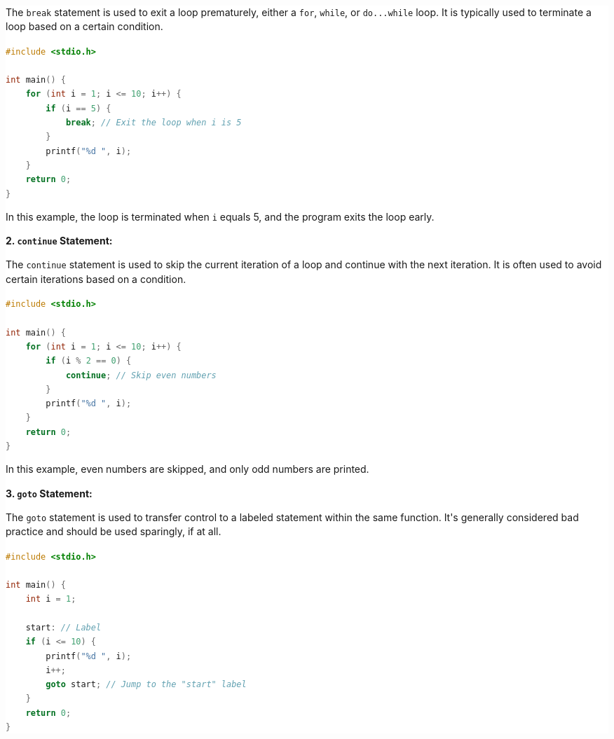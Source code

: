 The `break` statement is used to exit a loop prematurely, either a `for`, `while`, or `do...while` loop. It is typically used to terminate a loop based on a certain condition.

```c
#include <stdio.h>

int main() {
    for (int i = 1; i <= 10; i++) {
        if (i == 5) {
            break; // Exit the loop when i is 5
        }
        printf("%d ", i);
    }
    return 0;
}
```

In this example, the loop is terminated when `i` equals 5, and the program exits the loop early.

**2. `continue` Statement:**

The `continue` statement is used to skip the current iteration of a loop and continue with the next iteration. It is often used to avoid certain iterations based on a condition.

```c
#include <stdio.h>

int main() {
    for (int i = 1; i <= 10; i++) {
        if (i % 2 == 0) {
            continue; // Skip even numbers
        }
        printf("%d ", i);
    }
    return 0;
}
```

In this example, even numbers are skipped, and only odd numbers are printed.

**3. `goto` Statement:**

The `goto` statement is used to transfer control to a labeled statement within the same function. It's generally considered bad practice and should be used sparingly, if at all.

```c
#include <stdio.h>

int main() {
    int i = 1;

    start: // Label
    if (i <= 10) {
        printf("%d ", i);
        i++;
        goto start; // Jump to the "start" label
    }
    return 0;
}
```
